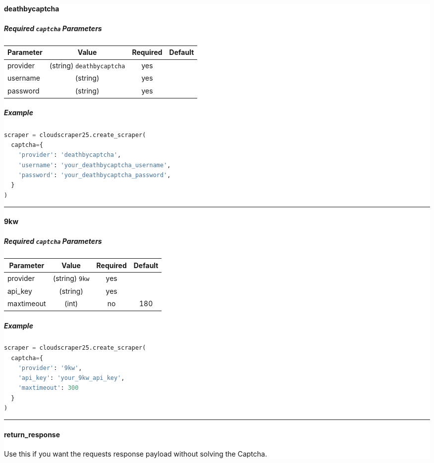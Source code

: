 #### deathbycaptcha

##### Required `captcha` Parameters

|Parameter|Value|Required|Default|
|-------------|:-------------:|:-----:|:-----:|
|provider|(string) `deathbycaptcha`|yes||
|username|(string)|yes||
|password|(string)|yes||

##### Example

```python
scraper = cloudscraper25.create_scraper(
  captcha={
    'provider': 'deathbycaptcha',
    'username': 'your_deathbycaptcha_username',
    'password': 'your_deathbycaptcha_password',
  }
)
```

------

#### 9kw

##### Required `captcha` Parameters

|Parameter|Value|Required|Default|
|-------------|:-------------:|:-----:|:-----:|
|provider|(string) `9kw`|yes||
|api_key|(string)|yes||
|maxtimeout|(int)|no|180|

##### Example

```python
scraper = cloudscraper25.create_scraper(
  captcha={
    'provider': '9kw',
    'api_key': 'your_9kw_api_key',
    'maxtimeout': 300
  }
)
```

------

#### return_response

Use this if you want the requests response payload without solving the Captcha.
